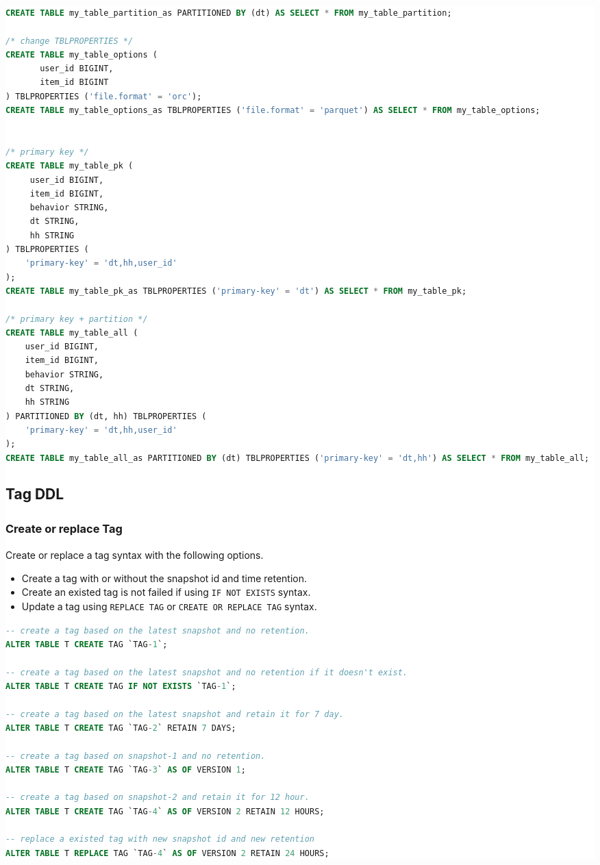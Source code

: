 ```sql
CREATE TABLE my_table_partition_as PARTITIONED BY (dt) AS SELECT * FROM my_table_partition;

/* change TBLPROPERTIES */
CREATE TABLE my_table_options (
       user_id BIGINT,
       item_id BIGINT
) TBLPROPERTIES ('file.format' = 'orc');
CREATE TABLE my_table_options_as TBLPROPERTIES ('file.format' = 'parquet') AS SELECT * FROM my_table_options;


/* primary key */
CREATE TABLE my_table_pk (
     user_id BIGINT,
     item_id BIGINT,
     behavior STRING,
     dt STRING,
     hh STRING
) TBLPROPERTIES (
    'primary-key' = 'dt,hh,user_id'
);
CREATE TABLE my_table_pk_as TBLPROPERTIES ('primary-key' = 'dt') AS SELECT * FROM my_table_pk;

/* primary key + partition */
CREATE TABLE my_table_all (
    user_id BIGINT,
    item_id BIGINT,
    behavior STRING,
    dt STRING,
    hh STRING
) PARTITIONED BY (dt, hh) TBLPROPERTIES (
    'primary-key' = 'dt,hh,user_id'
);
CREATE TABLE my_table_all_as PARTITIONED BY (dt) TBLPROPERTIES ('primary-key' = 'dt,hh') AS SELECT * FROM my_table_all;
```

## Tag DDL
### Create or replace Tag
Create or replace a tag syntax with the following options.
- Create a tag with or without the snapshot id and time retention.
- Create an existed tag is not failed if using `IF NOT EXISTS` syntax.
- Update a tag using `REPLACE TAG` or `CREATE OR REPLACE TAG` syntax.

```sql
-- create a tag based on the latest snapshot and no retention.
ALTER TABLE T CREATE TAG `TAG-1`;

-- create a tag based on the latest snapshot and no retention if it doesn't exist.
ALTER TABLE T CREATE TAG IF NOT EXISTS `TAG-1`;

-- create a tag based on the latest snapshot and retain it for 7 day.
ALTER TABLE T CREATE TAG `TAG-2` RETAIN 7 DAYS;

-- create a tag based on snapshot-1 and no retention.
ALTER TABLE T CREATE TAG `TAG-3` AS OF VERSION 1;

-- create a tag based on snapshot-2 and retain it for 12 hour.
ALTER TABLE T CREATE TAG `TAG-4` AS OF VERSION 2 RETAIN 12 HOURS;

-- replace a existed tag with new snapshot id and new retention
ALTER TABLE T REPLACE TAG `TAG-4` AS OF VERSION 2 RETAIN 24 HOURS;
```